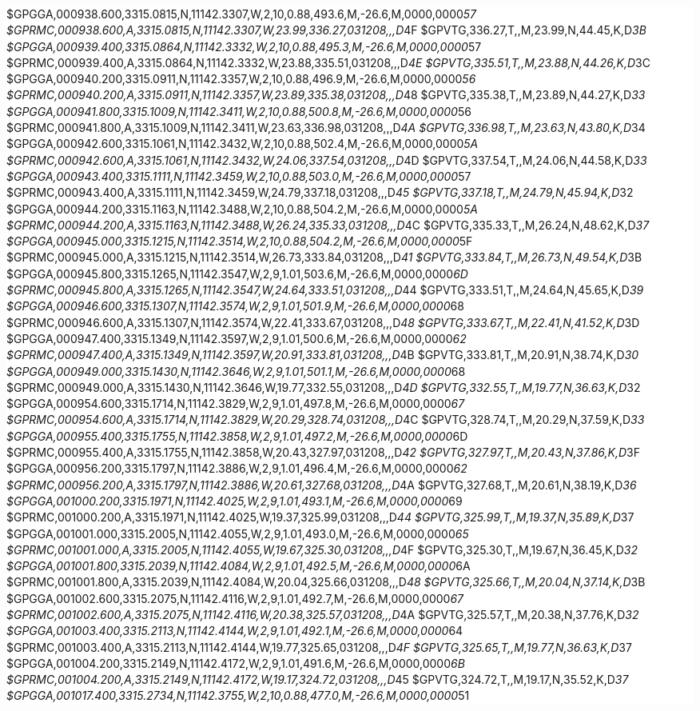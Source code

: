 $GPGGA,000938.600,3315.0815,N,11142.3307,W,2,10,0.88,493.6,M,-26.6,M,0000,0000*57
$GPRMC,000938.600,A,3315.0815,N,11142.3307,W,23.99,336.27,031208,,,D*4F
$GPVTG,336.27,T,,M,23.99,N,44.45,K,D*3B
$GPGGA,000939.400,3315.0864,N,11142.3332,W,2,10,0.88,495.3,M,-26.6,M,0000,0000*57
$GPRMC,000939.400,A,3315.0864,N,11142.3332,W,23.88,335.51,031208,,,D*4E
$GPVTG,335.51,T,,M,23.88,N,44.26,K,D*3C
$GPGGA,000940.200,3315.0911,N,11142.3357,W,2,10,0.88,496.9,M,-26.6,M,0000,0000*56
$GPRMC,000940.200,A,3315.0911,N,11142.3357,W,23.89,335.38,031208,,,D*48
$GPVTG,335.38,T,,M,23.89,N,44.27,K,D*33
$GPGGA,000941.800,3315.1009,N,11142.3411,W,2,10,0.88,500.8,M,-26.6,M,0000,0000*56
$GPRMC,000941.800,A,3315.1009,N,11142.3411,W,23.63,336.98,031208,,,D*4A
$GPVTG,336.98,T,,M,23.63,N,43.80,K,D*34
$GPGGA,000942.600,3315.1061,N,11142.3432,W,2,10,0.88,502.4,M,-26.6,M,0000,0000*5A
$GPRMC,000942.600,A,3315.1061,N,11142.3432,W,24.06,337.54,031208,,,D*4D
$GPVTG,337.54,T,,M,24.06,N,44.58,K,D*33
$GPGGA,000943.400,3315.1111,N,11142.3459,W,2,10,0.88,503.0,M,-26.6,M,0000,0000*57
$GPRMC,000943.400,A,3315.1111,N,11142.3459,W,24.79,337.18,031208,,,D*45
$GPVTG,337.18,T,,M,24.79,N,45.94,K,D*32
$GPGGA,000944.200,3315.1163,N,11142.3488,W,2,10,0.88,504.2,M,-26.6,M,0000,0000*5A
$GPRMC,000944.200,A,3315.1163,N,11142.3488,W,26.24,335.33,031208,,,D*4C
$GPVTG,335.33,T,,M,26.24,N,48.62,K,D*37
$GPGGA,000945.000,3315.1215,N,11142.3514,W,2,10,0.88,504.2,M,-26.6,M,0000,0000*5F
$GPRMC,000945.000,A,3315.1215,N,11142.3514,W,26.73,333.84,031208,,,D*41
$GPVTG,333.84,T,,M,26.73,N,49.54,K,D*3B
$GPGGA,000945.800,3315.1265,N,11142.3547,W,2,9,1.01,503.6,M,-26.6,M,0000,0000*6D
$GPRMC,000945.800,A,3315.1265,N,11142.3547,W,24.64,333.51,031208,,,D*44
$GPVTG,333.51,T,,M,24.64,N,45.65,K,D*39
$GPGGA,000946.600,3315.1307,N,11142.3574,W,2,9,1.01,501.9,M,-26.6,M,0000,0000*68
$GPRMC,000946.600,A,3315.1307,N,11142.3574,W,22.41,333.67,031208,,,D*48
$GPVTG,333.67,T,,M,22.41,N,41.52,K,D*3D
$GPGGA,000947.400,3315.1349,N,11142.3597,W,2,9,1.01,500.6,M,-26.6,M,0000,0000*62
$GPRMC,000947.400,A,3315.1349,N,11142.3597,W,20.91,333.81,031208,,,D*4B
$GPVTG,333.81,T,,M,20.91,N,38.74,K,D*30
$GPGGA,000949.000,3315.1430,N,11142.3646,W,2,9,1.01,501.1,M,-26.6,M,0000,0000*68
$GPRMC,000949.000,A,3315.1430,N,11142.3646,W,19.77,332.55,031208,,,D*4D
$GPVTG,332.55,T,,M,19.77,N,36.63,K,D*32
$GPGGA,000954.600,3315.1714,N,11142.3829,W,2,9,1.01,497.8,M,-26.6,M,0000,0000*67
$GPRMC,000954.600,A,3315.1714,N,11142.3829,W,20.29,328.74,031208,,,D*4C
$GPVTG,328.74,T,,M,20.29,N,37.59,K,D*33
$GPGGA,000955.400,3315.1755,N,11142.3858,W,2,9,1.01,497.2,M,-26.6,M,0000,0000*6D
$GPRMC,000955.400,A,3315.1755,N,11142.3858,W,20.43,327.97,031208,,,D*42
$GPVTG,327.97,T,,M,20.43,N,37.86,K,D*3F
$GPGGA,000956.200,3315.1797,N,11142.3886,W,2,9,1.01,496.4,M,-26.6,M,0000,0000*62
$GPRMC,000956.200,A,3315.1797,N,11142.3886,W,20.61,327.68,031208,,,D*4A
$GPVTG,327.68,T,,M,20.61,N,38.19,K,D*36
$GPGGA,001000.200,3315.1971,N,11142.4025,W,2,9,1.01,493.1,M,-26.6,M,0000,0000*69
$GPRMC,001000.200,A,3315.1971,N,11142.4025,W,19.37,325.99,031208,,,D*44
$GPVTG,325.99,T,,M,19.37,N,35.89,K,D*37
$GPGGA,001001.000,3315.2005,N,11142.4055,W,2,9,1.01,493.0,M,-26.6,M,0000,0000*65
$GPRMC,001001.000,A,3315.2005,N,11142.4055,W,19.67,325.30,031208,,,D*4F
$GPVTG,325.30,T,,M,19.67,N,36.45,K,D*32
$GPGGA,001001.800,3315.2039,N,11142.4084,W,2,9,1.01,492.5,M,-26.6,M,0000,0000*6A
$GPRMC,001001.800,A,3315.2039,N,11142.4084,W,20.04,325.66,031208,,,D*48
$GPVTG,325.66,T,,M,20.04,N,37.14,K,D*3B
$GPGGA,001002.600,3315.2075,N,11142.4116,W,2,9,1.01,492.7,M,-26.6,M,0000,0000*67
$GPRMC,001002.600,A,3315.2075,N,11142.4116,W,20.38,325.57,031208,,,D*4A
$GPVTG,325.57,T,,M,20.38,N,37.76,K,D*32
$GPGGA,001003.400,3315.2113,N,11142.4144,W,2,9,1.01,492.1,M,-26.6,M,0000,0000*64
$GPRMC,001003.400,A,3315.2113,N,11142.4144,W,19.77,325.65,031208,,,D*4F
$GPVTG,325.65,T,,M,19.77,N,36.63,K,D*37
$GPGGA,001004.200,3315.2149,N,11142.4172,W,2,9,1.01,491.6,M,-26.6,M,0000,0000*6B
$GPRMC,001004.200,A,3315.2149,N,11142.4172,W,19.17,324.72,031208,,,D*45
$GPVTG,324.72,T,,M,19.17,N,35.52,K,D*37
$GPGGA,001017.400,3315.2734,N,11142.3755,W,2,10,0.88,477.0,M,-26.6,M,0000,0000*51